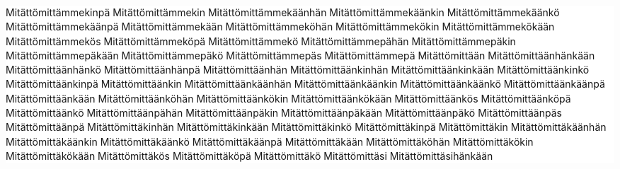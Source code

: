 Mitättömittämmekinpä
Mitättömittämmekin
Mitättömittämmekäänhän
Mitättömittämmekäänkin
Mitättömittämmekäänkö
Mitättömittämmekäänpä
Mitättömittämmekään
Mitättömittämmeköhän
Mitättömittämmekökin
Mitättömittämmekökään
Mitättömittämmekös
Mitättömittämmeköpä
Mitättömittämmekö
Mitättömittämmepähän
Mitättömittämmepäkin
Mitättömittämmepäkään
Mitättömittämmepäkö
Mitättömittämmepäs
Mitättömittämmepä
Mitättömittään
Mitättömittäänhänkään
Mitättömittäänhänkö
Mitättömittäänhänpä
Mitättömittäänhän
Mitättömittäänkinhän
Mitättömittäänkinkään
Mitättömittäänkinkö
Mitättömittäänkinpä
Mitättömittäänkin
Mitättömittäänkäänhän
Mitättömittäänkäänkin
Mitättömittäänkäänkö
Mitättömittäänkäänpä
Mitättömittäänkään
Mitättömittäänköhän
Mitättömittäänkökin
Mitättömittäänkökään
Mitättömittäänkös
Mitättömittäänköpä
Mitättömittäänkö
Mitättömittäänpähän
Mitättömittäänpäkin
Mitättömittäänpäkään
Mitättömittäänpäkö
Mitättömittäänpäs
Mitättömittäänpä
Mitättömittäkinhän
Mitättömittäkinkään
Mitättömittäkinkö
Mitättömittäkinpä
Mitättömittäkin
Mitättömittäkäänhän
Mitättömittäkäänkin
Mitättömittäkäänkö
Mitättömittäkäänpä
Mitättömittäkään
Mitättömittäköhän
Mitättömittäkökin
Mitättömittäkökään
Mitättömittäkös
Mitättömittäköpä
Mitättömittäkö
Mitättömittäsi
Mitättömittäsihänkään